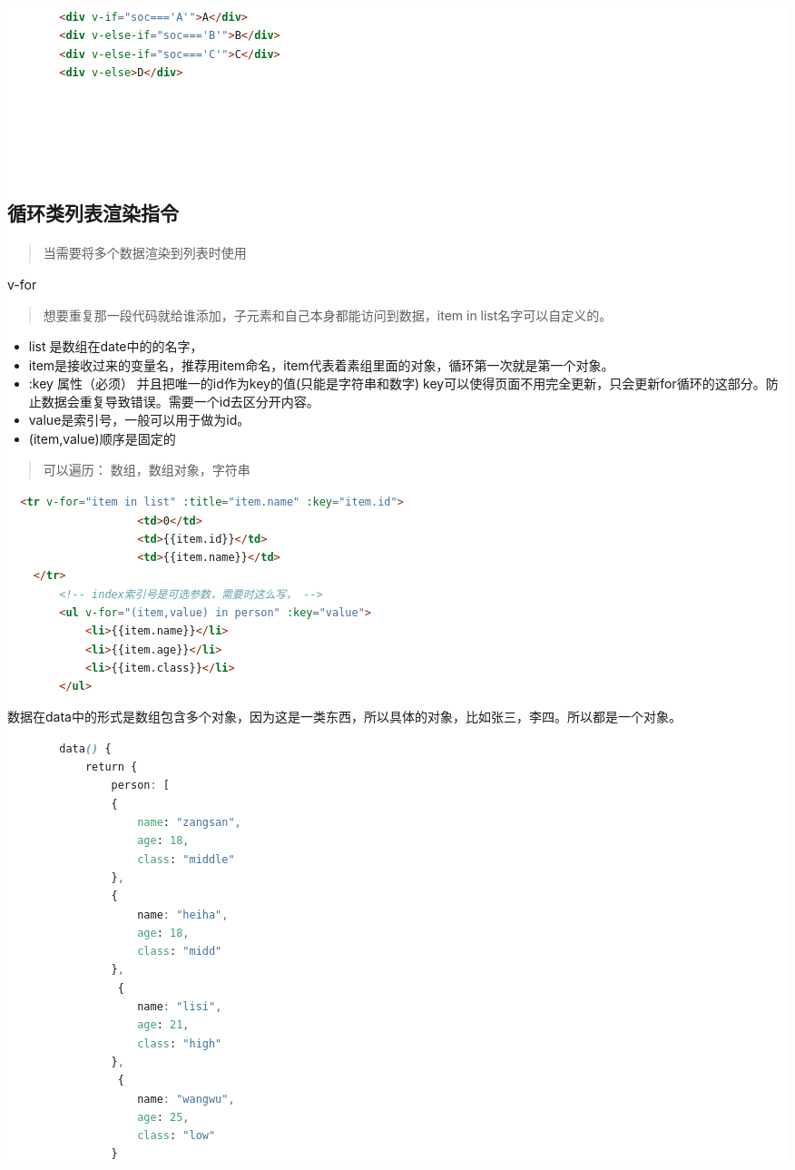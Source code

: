 ```HTML
        <div v-if="soc==='A'">A</div>
        <div v-else-if="soc==='B'">B</div>
        <div v-else-if="soc==='C'">C</div>
        <div v-else>D</div>
```

‍

‍

‍

## 循环类列表渲染指令

> 当需要将多个数据渲染到列表时使用

v-for

> 想要重复那一段代码就给谁添加，子元素和自己本身都能访问到数据，item in list名字可以自定义的。

* list 是数组在date中的的名字，
* item是接收过来的变量名，推荐用item命名，item代表着素组里面的对象，循环第一次就是第一个对象。
* :key 属性（必须）  并且把唯一的id作为key的值(只能是字符串和数字) key可以使得页面不用完全更新，只会更新for循环的这部分。防止数据会重复导致错误。需要一个id去区分开内容。
* value是索引号，一般可以用于做为id。
* (item,value)顺序是固定的

> 可以遍历：        数组，数组对象，字符串

```HTML
  <tr v-for="item in list" :title="item.name" :key="item.id">
                    <td>0</td>
                    <td>{{item.id}}</td>
                    <td>{{item.name}}</td>
    </tr>
        <!-- index索引号是可选参数，需要时这么写， -->
        <ul v-for="(item,value) in person" :key="value">
            <li>{{item.name}}</li>
            <li>{{item.age}}</li>
            <li>{{item.class}}</li>
        </ul>
```

数据在data中的形式是数组包含多个对象，因为这是一类东西，所以具体的对象，比如张三，李四。所以都是一个对象。

```CSS
        data() {
            return {
                person: [
                {
                    name: "zangsan",
                    age: 18,
                    class: "middle"
                },
                {
                    name: "heiha",
                    age: 18,
                    class: "midd"
                },
                 {
                    name: "lisi",
                    age: 21,
                    class: "high"
                },
                 {
                    name: "wangwu",
                    age: 25,
                    class: "low"
                }
```
